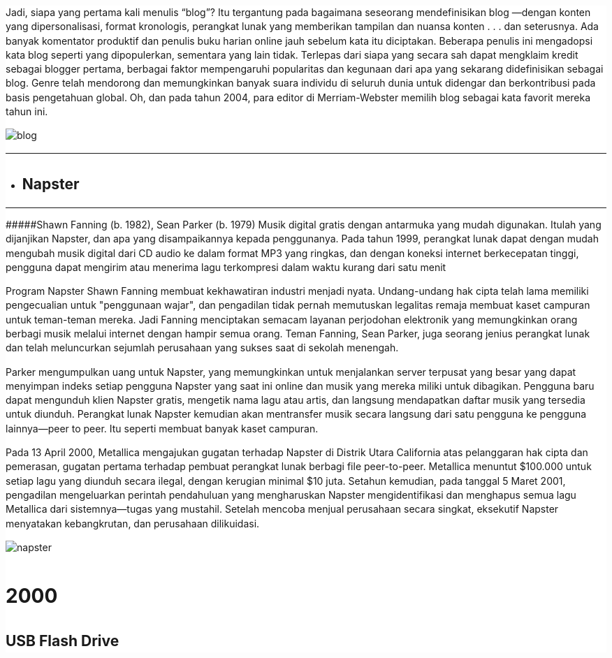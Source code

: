 Jadi, siapa yang pertama kali menulis “blog”? Itu tergantung pada bagaimana seseorang mendefinisikan blog —dengan konten yang dipersonalisasi, format kronologis, perangkat lunak yang memberikan tampilan dan nuansa konten . . . dan seterusnya. Ada banyak komentator produktif dan penulis buku harian online jauh sebelum kata itu diciptakan. Beberapa penulis ini mengadopsi kata blog seperti yang dipopulerkan, sementara yang lain tidak. Terlepas dari siapa yang secara sah dapat mengklaim kredit sebagai blogger pertama, berbagai faktor mempengaruhi popularitas dan kegunaan dari apa yang sekarang didefinisikan sebagai blog. Genre telah mendorong dan memungkinkan banyak suara individu di seluruh dunia untuk didengar dan berkontribusi pada basis pengetahuan global. Oh, dan pada tahun 2004, para editor di Merriam-Webster memilih blog sebagai kata favorit mereka tahun ini.

![blog](https://user-images.githubusercontent.com/103896829/189512909-3b0a5879-844d-48d3-b59a-752488c30840.png)



---
- ## **Napster**
---
#####Shawn Fanning (b. 1982), Sean Parker (b. 1979)
Musik digital gratis dengan antarmuka yang mudah digunakan. Itulah yang dijanjikan Napster, dan apa yang disampaikannya kepada penggunanya. Pada tahun 1999, perangkat lunak dapat dengan mudah mengubah musik digital dari CD audio ke dalam format MP3 yang ringkas, dan dengan koneksi internet berkecepatan tinggi, pengguna dapat mengirim atau menerima lagu terkompresi dalam waktu kurang dari satu menit

Program Napster Shawn Fanning membuat kekhawatiran industri menjadi nyata. Undang-undang hak cipta telah lama memiliki pengecualian untuk "penggunaan wajar", dan pengadilan tidak pernah memutuskan legalitas remaja membuat kaset campuran untuk teman-teman mereka. Jadi Fanning menciptakan semacam layanan perjodohan elektronik yang memungkinkan orang berbagi musik melalui internet dengan hampir semua orang. Teman Fanning, Sean Parker, juga seorang jenius perangkat lunak dan telah meluncurkan sejumlah perusahaan yang sukses saat di sekolah menengah. 

Parker mengumpulkan uang untuk Napster, yang memungkinkan untuk menjalankan server terpusat yang besar yang dapat menyimpan indeks setiap pengguna Napster yang saat ini online dan musik yang mereka miliki untuk dibagikan. Pengguna baru dapat mengunduh klien Napster gratis, mengetik nama lagu atau artis, dan langsung mendapatkan daftar musik yang tersedia untuk diunduh. Perangkat lunak Napster kemudian akan mentransfer musik secara langsung dari satu pengguna ke pengguna lainnya—peer to peer. Itu seperti membuat banyak kaset campuran. 

Pada 13 April 2000, Metallica mengajukan gugatan terhadap Napster di Distrik Utara California atas pelanggaran hak cipta dan pemerasan, gugatan pertama terhadap pembuat perangkat lunak berbagi file peer-to-peer. Metallica menuntut $100.000 untuk setiap lagu yang diunduh secara ilegal, dengan kerugian minimal $10 juta. Setahun kemudian, pada tanggal 5 Maret 2001, pengadilan mengeluarkan perintah pendahuluan yang mengharuskan Napster mengidentifikasi dan menghapus semua lagu Metallica dari sistemnya—tugas yang mustahil. Setelah mencoba menjual perusahaan secara singkat, eksekutif Napster menyatakan kebangkrutan, dan perusahaan dilikuidasi.

![napster](https://user-images.githubusercontent.com/103896829/189512903-53807477-2aee-4ff7-b018-ade8439f3827.png)

# **2000**
## **USB Flash Drive**
